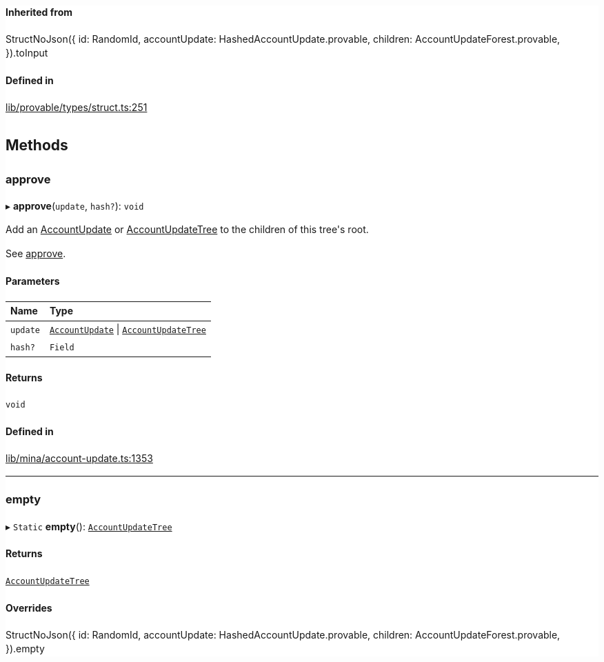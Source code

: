 #### Inherited from

StructNoJson(\{
  id: RandomId,
  accountUpdate: HashedAccountUpdate.provable,
  children: AccountUpdateForest.provable,
}).toInput

#### Defined in

[lib/provable/types/struct.ts:251](https://github.com/o1-labs/o1js/blob/6731ad3/src/lib/provable/types/struct.ts#L251)

## Methods

### approve

▸ **approve**(`update`, `hash?`): `void`

Add an [AccountUpdate](AccountUpdate.md) or [AccountUpdateTree](AccountUpdateTree.md) to the children of this tree's root.

See [approve](AccountUpdate.md#approve).

#### Parameters

| Name | Type |
| :------ | :------ |
| `update` | [`AccountUpdate`](AccountUpdate.md) \| [`AccountUpdateTree`](AccountUpdateTree.md) |
| `hash?` | `Field` |

#### Returns

`void`

#### Defined in

[lib/mina/account-update.ts:1353](https://github.com/o1-labs/o1js/blob/6731ad3/src/lib/mina/account-update.ts#L1353)

___

### empty

▸ `Static` **empty**(): [`AccountUpdateTree`](AccountUpdateTree.md)

#### Returns

[`AccountUpdateTree`](AccountUpdateTree.md)

#### Overrides

StructNoJson(\{
  id: RandomId,
  accountUpdate: HashedAccountUpdate.provable,
  children: AccountUpdateForest.provable,
}).empty

